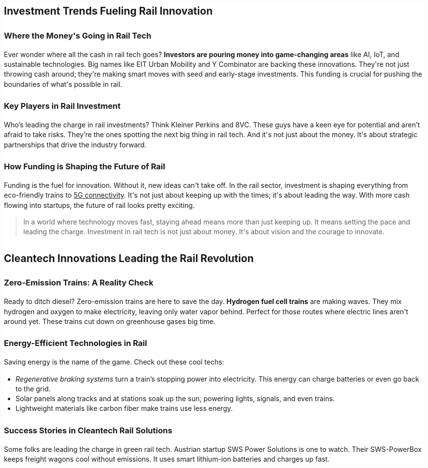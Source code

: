 ## Investment Trends Fueling Rail Innovation

### Where the Money's Going in Rail Tech

Ever wonder where all the cash in rail tech goes? **Investors are pouring money into game-changing areas** like AI, IoT, and sustainable technologies. Big names like EIT Urban Mobility and Y Combinator are backing these innovations. They're not just throwing cash around; they're making smart moves with seed and early-stage investments. This funding is crucial for pushing the boundaries of what's possible in rail.

### Key Players in Rail Investment

Who’s leading the charge in rail investments? Think Kleiner Perkins and 8VC. These guys have a keen eye for potential and aren’t afraid to take risks. They’re the ones spotting the next big thing in rail tech. And it's not just about the money. It's about strategic partnerships that drive the industry forward.

### How Funding is Shaping the Future of Rail

Funding is the fuel for innovation. Without it, new ideas can't take off. In the rail sector, investment is shaping everything from eco-friendly trains to [5G connectivity](https://jetthoughts.com/blog/tags/changelog/). It's not just about keeping up with the times; it's about leading the way. With more cash flowing into startups, the future of rail looks pretty exciting.

> In a world where technology moves fast, staying ahead means more than just keeping up. It means setting the pace and leading the charge. Investment in rail tech is not just about money. It's about vision and the courage to innovate.

## Cleantech Innovations Leading the Rail Revolution

### Zero-Emission Trains: A Reality Check

Ready to ditch diesel? Zero-emission trains are here to save the day. **Hydrogen fuel cell trains** are making waves. They mix hydrogen and oxygen to make electricity, leaving only water vapor behind. Perfect for those routes where electric lines aren't around yet. These trains cut down on greenhouse gases big time.

### Energy-Efficient Technologies in Rail

Saving energy is the name of the game. Check out these cool techs:

*   _Regenerative braking systems_ turn a train’s stopping power into electricity. This energy can charge batteries or even go back to the grid.
*   Solar panels along tracks and at stations soak up the sun, powering lights, signals, and even trains.
*   Lightweight materials like carbon fiber make trains use less energy.

### Success Stories in Cleantech Rail Solutions

Some folks are leading the charge in green rail tech. Austrian startup SWS Power Solutions is one to watch. Their SWS-PowerBox keeps freight wagons cool without emissions. It uses smart lithium-ion batteries and charges up fast.
